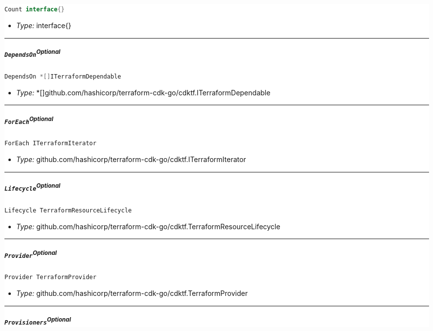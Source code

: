 ```go
Count interface{}
```

- *Type:* interface{}

---

##### `DependsOn`<sup>Optional</sup> <a name="DependsOn" id="rhizo-co-terraform-provider-opsgenie.heartbeat.HeartbeatConfig.property.dependsOn"></a>

```go
DependsOn *[]ITerraformDependable
```

- *Type:* *[]github.com/hashicorp/terraform-cdk-go/cdktf.ITerraformDependable

---

##### `ForEach`<sup>Optional</sup> <a name="ForEach" id="rhizo-co-terraform-provider-opsgenie.heartbeat.HeartbeatConfig.property.forEach"></a>

```go
ForEach ITerraformIterator
```

- *Type:* github.com/hashicorp/terraform-cdk-go/cdktf.ITerraformIterator

---

##### `Lifecycle`<sup>Optional</sup> <a name="Lifecycle" id="rhizo-co-terraform-provider-opsgenie.heartbeat.HeartbeatConfig.property.lifecycle"></a>

```go
Lifecycle TerraformResourceLifecycle
```

- *Type:* github.com/hashicorp/terraform-cdk-go/cdktf.TerraformResourceLifecycle

---

##### `Provider`<sup>Optional</sup> <a name="Provider" id="rhizo-co-terraform-provider-opsgenie.heartbeat.HeartbeatConfig.property.provider"></a>

```go
Provider TerraformProvider
```

- *Type:* github.com/hashicorp/terraform-cdk-go/cdktf.TerraformProvider

---

##### `Provisioners`<sup>Optional</sup> <a name="Provisioners" id="rhizo-co-terraform-provider-opsgenie.heartbeat.HeartbeatConfig.property.provisioners"></a>
